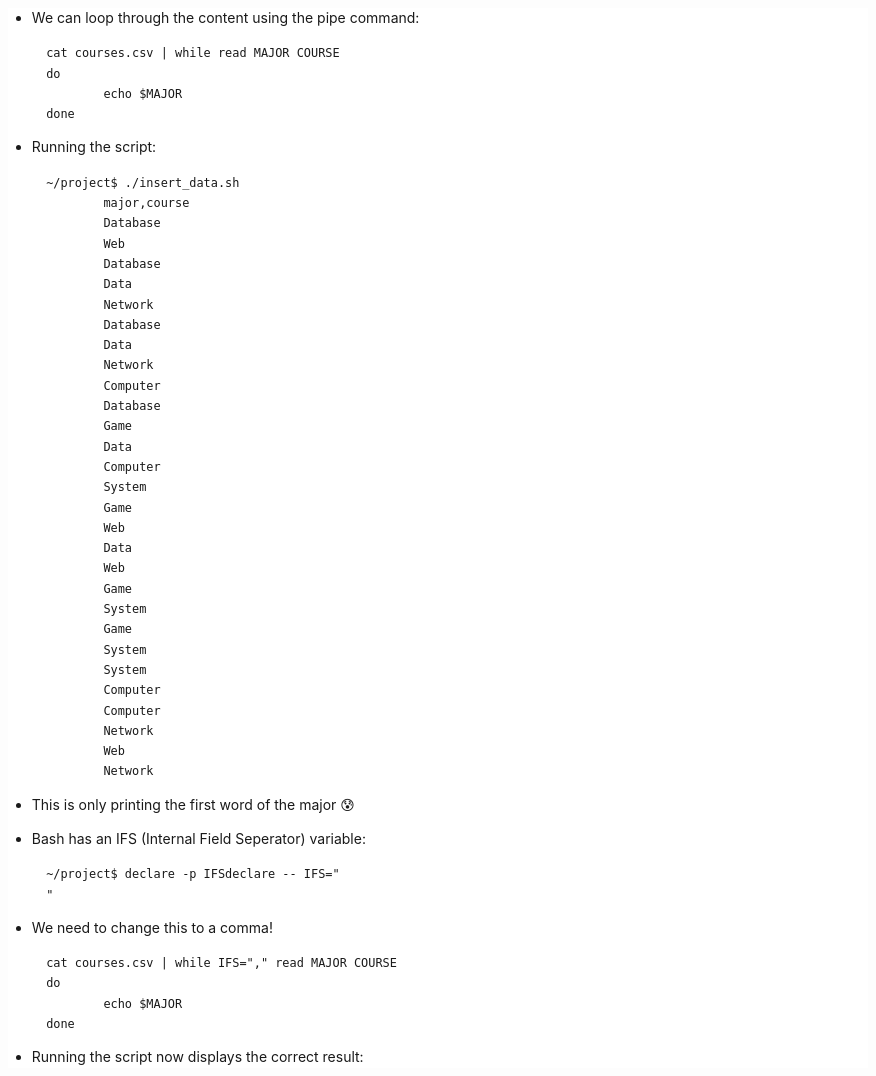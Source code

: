 - We can loop through the content using the pipe command:

        cat courses.csv | while read MAJOR COURSE
        do
                echo $MAJOR
        done

- Running the script:

        ~/project$ ./insert_data.sh 
                major,course
                Database
                Web
                Database
                Data
                Network
                Database
                Data
                Network
                Computer
                Database
                Game
                Data
                Computer
                System
                Game
                Web
                Data
                Web
                Game
                System
                Game
                System
                System
                Computer
                Computer
                Network
                Web
                Network

- This is only printing the first word of the major 😰

- Bash has an IFS (Internal Field Seperator) variable:

        ~/project$ declare -p IFSdeclare -- IFS=" 
        "

- We need to change this to a comma!

        cat courses.csv | while IFS="," read MAJOR COURSE
        do
                echo $MAJOR
        done

- Running the script now displays the correct result:
